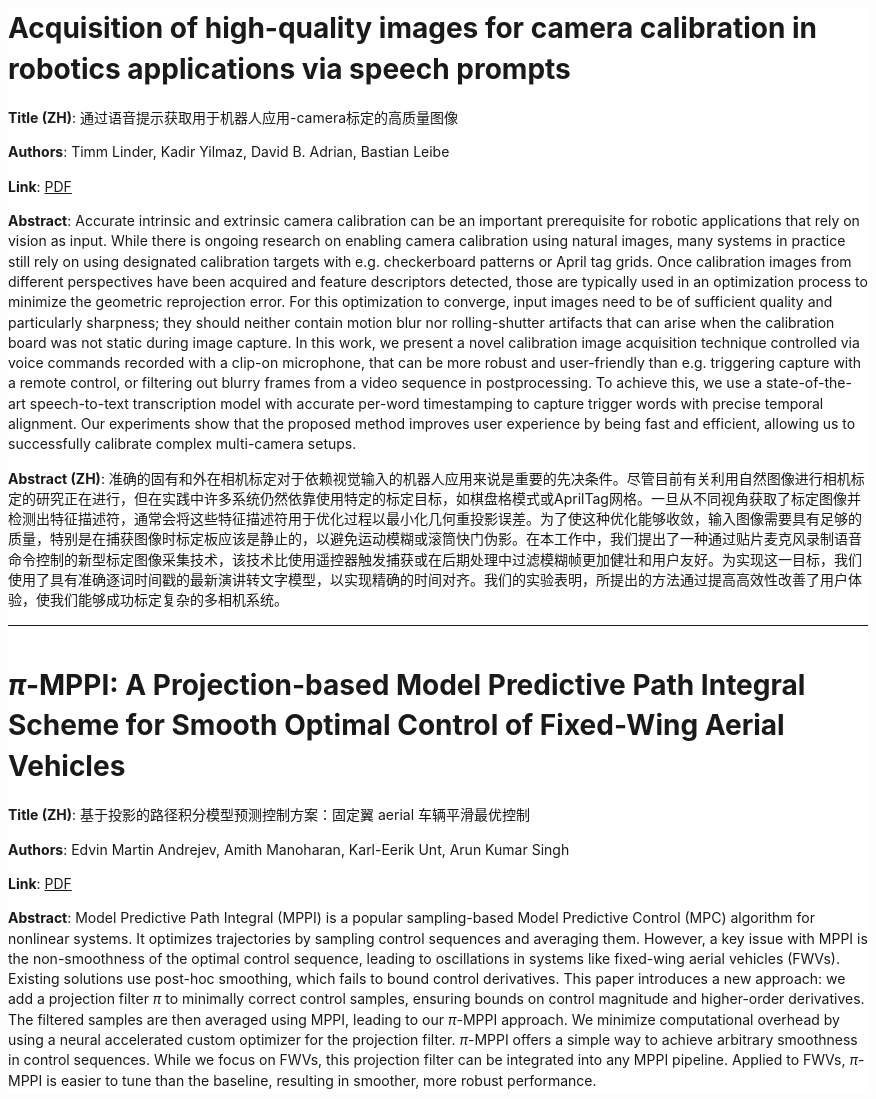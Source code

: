 # Acquisition of high-quality images for camera calibration in robotics applications via speech prompts 

**Title (ZH)**: 通过语音提示获取用于机器人应用-camera标定的高质量图像 

**Authors**: Timm Linder, Kadir Yilmaz, David B. Adrian, Bastian Leibe  

**Link**: [PDF](https://arxiv.org/pdf/2504.11031)  

**Abstract**: Accurate intrinsic and extrinsic camera calibration can be an important prerequisite for robotic applications that rely on vision as input. While there is ongoing research on enabling camera calibration using natural images, many systems in practice still rely on using designated calibration targets with e.g. checkerboard patterns or April tag grids. Once calibration images from different perspectives have been acquired and feature descriptors detected, those are typically used in an optimization process to minimize the geometric reprojection error. For this optimization to converge, input images need to be of sufficient quality and particularly sharpness; they should neither contain motion blur nor rolling-shutter artifacts that can arise when the calibration board was not static during image capture. In this work, we present a novel calibration image acquisition technique controlled via voice commands recorded with a clip-on microphone, that can be more robust and user-friendly than e.g. triggering capture with a remote control, or filtering out blurry frames from a video sequence in postprocessing. To achieve this, we use a state-of-the-art speech-to-text transcription model with accurate per-word timestamping to capture trigger words with precise temporal alignment. Our experiments show that the proposed method improves user experience by being fast and efficient, allowing us to successfully calibrate complex multi-camera setups. 

**Abstract (ZH)**: 准确的固有和外在相机标定对于依赖视觉输入的机器人应用来说是重要的先决条件。尽管目前有关利用自然图像进行相机标定的研究正在进行，但在实践中许多系统仍然依靠使用特定的标定目标，如棋盘格模式或AprilTag网格。一旦从不同视角获取了标定图像并检测出特征描述符，通常会将这些特征描述符用于优化过程以最小化几何重投影误差。为了使这种优化能够收敛，输入图像需要具有足够的质量，特别是在捕获图像时标定板应该是静止的，以避免运动模糊或滚筒快门伪影。在本工作中，我们提出了一种通过贴片麦克风录制语音命令控制的新型标定图像采集技术，该技术比使用遥控器触发捕获或在后期处理中过滤模糊帧更加健壮和用户友好。为实现这一目标，我们使用了具有准确逐词时间戳的最新演讲转文字模型，以实现精确的时间对齐。我们的实验表明，所提出的方法通过提高高效性改善了用户体验，使我们能够成功标定复杂的多相机系统。 

---
# $π$-MPPI: A Projection-based Model Predictive Path Integral Scheme for Smooth Optimal Control of Fixed-Wing Aerial Vehicles 

**Title (ZH)**: 基于投影的路径积分模型预测控制方案：固定翼 aerial 车辆平滑最优控制 

**Authors**: Edvin Martin Andrejev, Amith Manoharan, Karl-Eerik Unt, Arun Kumar Singh  

**Link**: [PDF](https://arxiv.org/pdf/2504.10962)  

**Abstract**: Model Predictive Path Integral (MPPI) is a popular sampling-based Model Predictive Control (MPC) algorithm for nonlinear systems. It optimizes trajectories by sampling control sequences and averaging them. However, a key issue with MPPI is the non-smoothness of the optimal control sequence, leading to oscillations in systems like fixed-wing aerial vehicles (FWVs). Existing solutions use post-hoc smoothing, which fails to bound control derivatives. This paper introduces a new approach: we add a projection filter $\pi$ to minimally correct control samples, ensuring bounds on control magnitude and higher-order derivatives. The filtered samples are then averaged using MPPI, leading to our $\pi$-MPPI approach. We minimize computational overhead by using a neural accelerated custom optimizer for the projection filter. $\pi$-MPPI offers a simple way to achieve arbitrary smoothness in control sequences. While we focus on FWVs, this projection filter can be integrated into any MPPI pipeline. Applied to FWVs, $\pi$-MPPI is easier to tune than the baseline, resulting in smoother, more robust performance. 
